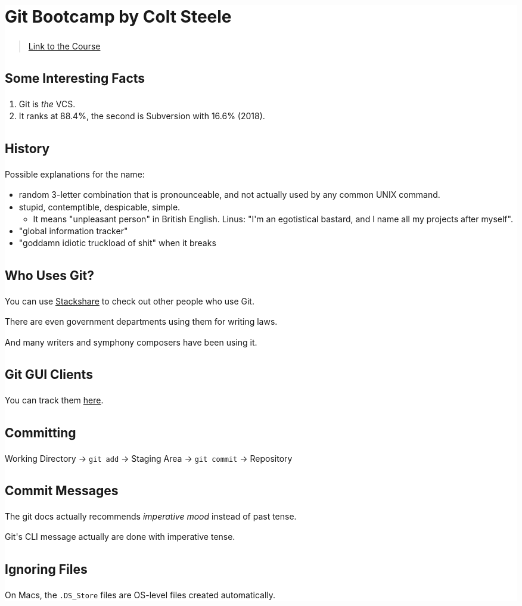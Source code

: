 # Git Bootcamp by Colt Steele

> [Link to the Course][colt_udemy]


[colt_udemy]: https://www.udemy.com/course/git-and-github-bootcamp

## Some Interesting Facts

1. Git is *the* VCS.
1. It ranks at 88.4%, the second is Subversion with 16.6% (2018).

## History

Possible explanations for the name:

- random 3-letter combination that is pronounceable, and not actually used by any common UNIX command.
- stupid, contemptible, despicable, simple.
    - It means "unpleasant person" in British English. Linus: "I'm an egotistical bastard, and I name all my projects after myself".
- "global information tracker"
- "goddamn idiotic truckload of shit" when it breaks

## Who Uses Git?

You can use [Stackshare][stackshare] to check out other people who use Git.

There are even government departments using them for writing laws.

And many writers and symphony composers have been using it.


[stackshare]: https://stackshare.io/

## Git GUI Clients

You can track them [here][git_gui].


[git_gui]: https://git-scm.com/download/gui/linux

## Committing

Working Directory -> `git add` -> Staging Area -> `git commit` -> Repository

## Commit Messages

The git docs actually recommends *imperative mood* instead of past tense.

Git's CLI message actually are done with imperative tense.

## Ignoring Files

On Macs, the `.DS_Store` files are OS-level files created automatically.


[recover_deleted_branches]: https://stackoverflow.com/q/3640764/4756173
[semver]: https://semver.org/
[gitalias_repo]: https://github.com/GitAlias/gitalias
[must_have_git_aliases]: https://www.durdn.com/blog/2012/11/22/must-have-git-aliases-advanced-examples/
[ultimate_alias_gist]: https://gist.github.com/mwhite/6887990